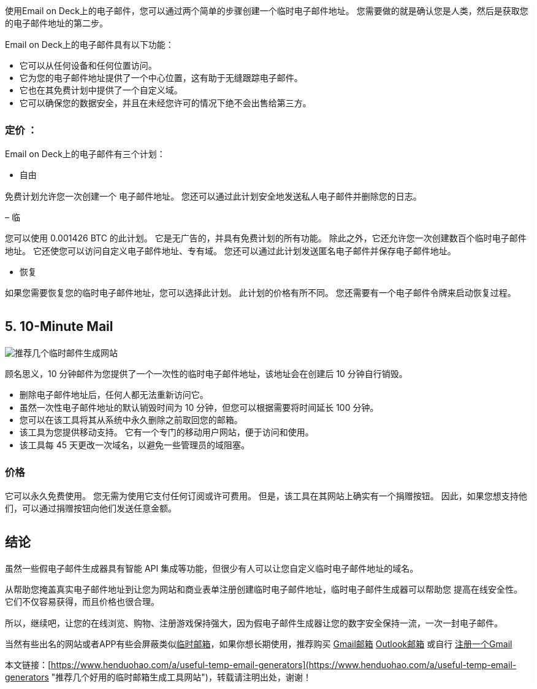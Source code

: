使用Email on Deck上的电子邮件，您可以通过两个简单的步骤创建一个临时电子邮件地址。 您需要做的就是确认您是人类，然后是获取您的电子邮件地址的第二步。

Email on Deck上的电子邮件具有以下功能：

-   它可以从任何设备和任何位置访问。
-   它为您的电子邮件地址提供了一个中心位置，这有助于无缝跟踪电子邮件。
-   它也在其免费计划中提供了一个自定义域。
-   它可以确保您的数据安全，并且在未经您许可的情况下绝不会出售给第三方。

### 定价 ：

Email on Deck上的电子邮件有三个计划：

- 自由

免费计划允许您一次创建一个 电子邮件地址。 您还可以通过此计划安全地发送私人电子邮件并删除您的日志。

– 临

您可以使用 0.001426 BTC 的此计划。 它是无广告的，并具有免费计划的所有功能。 除此之外，它还允许您一次创建数百个临时电子邮件地址。 它还使您可以访问自定义电子邮件地址、专有域。 您还可以通过此计划发送匿名电子邮件并保存电子邮件地址。

- 恢复

如果您需要恢复您的临时电子邮件地址，您可以选择此计划。 此计划的价格有所不同。 您还需要有一个电子邮件令牌来启动恢复过程。

## 5. 10-Minute Mail

![推荐几个临时邮件生成网站](https://p3-juejin.byteimg.com/tos-cn-i-k3u1fbpfcp/3a751680c66a43d19a3466317ddea5e8~tplv-k3u1fbpfcp-zoom-1.image)

顾名思义，10 分钟邮件为您提供了一个一次性的临时电子邮件地址，该地址会在创建后 10 分钟自行销毁。

-   删除电子邮件地址后，任何人都无法重新访问它。
-   虽然一次性电子邮件地址的默认销毁时间为 10 分钟，但您可以根据需要将时间延长 100 分钟。
-   您可以在该工具将其从系统中永久删除之前取回您的邮箱。
-   该工具为您提供移动支持。 它有一个专门的移动用户网站，便于访问和使用。
-   该工具每 45 天更改一次域名，以避免一些管理员的域阻塞。

### 价格

它可以永久免费使用。 您无需为使用它支付任何订阅或许可费用。 但是，该工具在其网站上确实有一个捐赠按钮。 因此，如果您想支持他们，可以通过捐赠按钮向他们发送任意金额。

## 结论

虽然一些假电子邮件生成器具有智能 API 集成等功能，但很少有人可以让您自定义临时电子邮件地址的域名。

从帮助您掩盖真实电子邮件地址到让您为网站和商业表单注册创建临时电子邮件地址，临时电子邮件生成器可以帮助您 提高在线安全性。 它们不仅容易获得，而且价格也很合理。

所以，继续吧，让您的在线浏览、购物、注册游戏保持强大，因为假电子邮件生成器让您的数字安全保持一流，一次一封电子邮件。

当然有些出名的网站或者APP有些会屏蔽类似[临时邮箱](https://www.henduohao.com/tag/temporary-mailbox "临时邮箱 时效邮箱 批量注册 自动化")，如果你想长期使用，推荐购买 [Gmail邮箱](https://www.henduohao.com/product/1003.html "Gmail邮箱购买") [Outlook邮箱](https://www.henduohao.com/product/1037.html "Outlook邮箱购买") 或自行 [注册一个Gmail](https://www.henduohao.com/a/register-a-gmail)

本文链接：[https://www.henduohao.com/a/useful-temp-email-generators](https://www.henduohao.com/a/useful-temp-email-generators "推荐几个好用的临时邮箱生成工具网站")，转载请注明出处，谢谢！